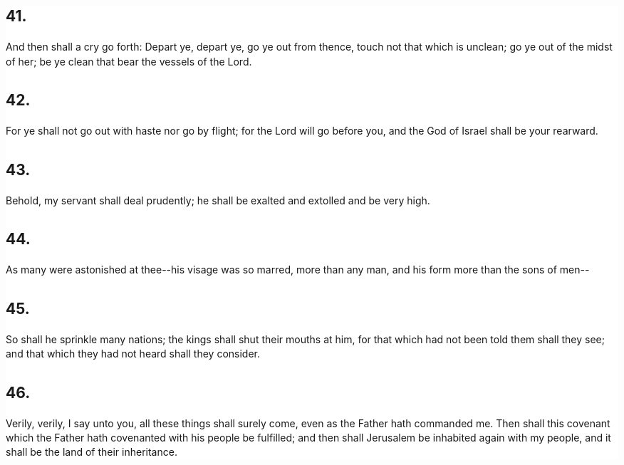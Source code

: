 ## 41.
And then shall a cry go forth: Depart ye, depart ye, go ye out from thence, touch not that which is unclean; go ye out of the midst of her; be ye clean that bear the vessels of the Lord.
## 42.
For ye shall not go out with haste nor go by flight; for the Lord will go before you, and the God of Israel shall be your rearward.
## 43.
Behold, my servant shall deal prudently; he shall be exalted and extolled and be very high.
## 44.
As many were astonished at thee--his visage was so marred, more than any man, and his form more than the sons of men--
## 45.
So shall he sprinkle many nations; the kings shall shut their mouths at him, for that which had not been told them shall they see; and that which they had not heard shall they consider.
## 46.
Verily, verily, I say unto you, all these things shall surely come, even as the Father hath commanded me. Then shall this covenant which the Father hath covenanted with his people be fulfilled; and then shall Jerusalem be inhabited again with my people, and it shall be the land of their inheritance.
